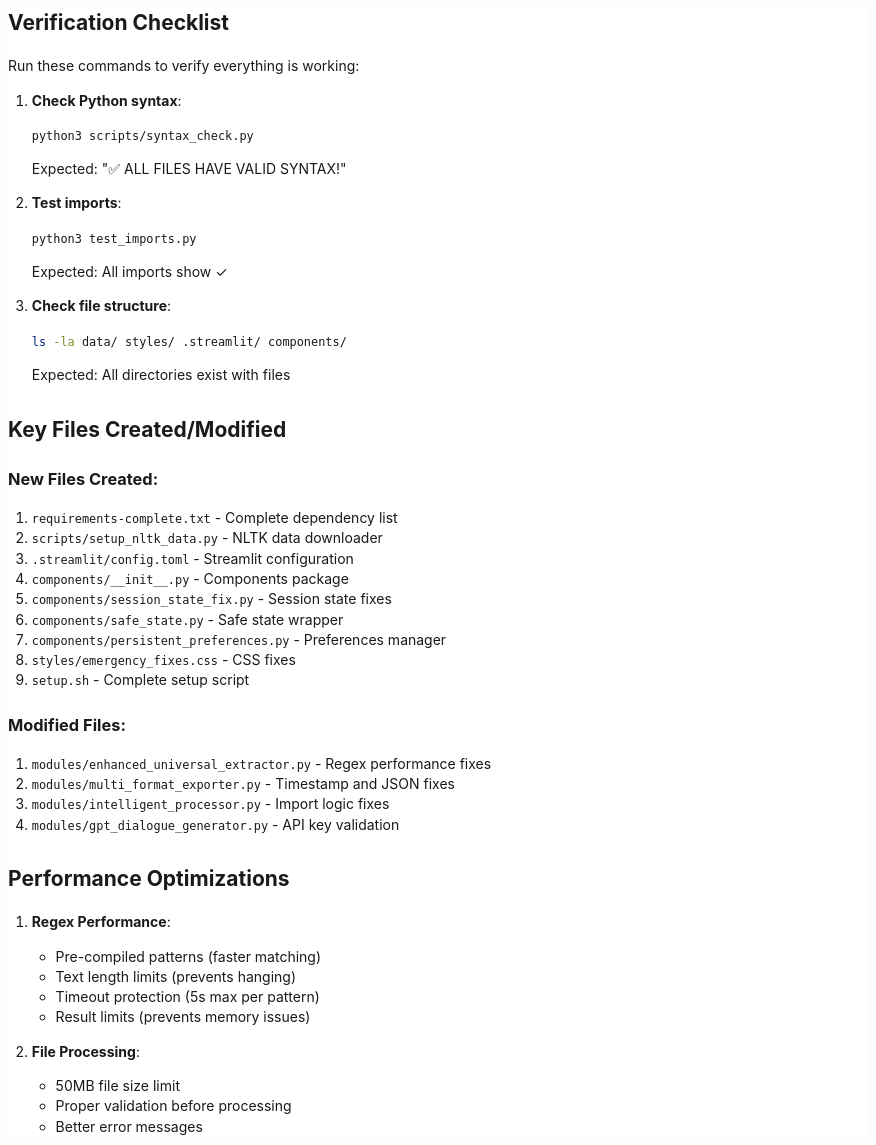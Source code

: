 ```bash
```

## Verification Checklist

Run these commands to verify everything is working:

1. **Check Python syntax**:
   ```bash
   python3 scripts/syntax_check.py
   ```
   Expected: "✅ ALL FILES HAVE VALID SYNTAX!"

2. **Test imports**:
   ```bash
   python3 test_imports.py
   ```
   Expected: All imports show ✓

3. **Check file structure**:
   ```bash
   ls -la data/ styles/ .streamlit/ components/
   ```
   Expected: All directories exist with files

## Key Files Created/Modified

### New Files Created:
1. `requirements-complete.txt` - Complete dependency list
2. `scripts/setup_nltk_data.py` - NLTK data downloader
3. `.streamlit/config.toml` - Streamlit configuration
4. `components/__init__.py` - Components package
5. `components/session_state_fix.py` - Session state fixes
6. `components/safe_state.py` - Safe state wrapper
7. `components/persistent_preferences.py` - Preferences manager
8. `styles/emergency_fixes.css` - CSS fixes
9. `setup.sh` - Complete setup script

### Modified Files:
1. `modules/enhanced_universal_extractor.py` - Regex performance fixes
2. `modules/multi_format_exporter.py` - Timestamp and JSON fixes
3. `modules/intelligent_processor.py` - Import logic fixes
4. `modules/gpt_dialogue_generator.py` - API key validation

## Performance Optimizations

1. **Regex Performance**:
   - Pre-compiled patterns (faster matching)
   - Text length limits (prevents hanging)
   - Timeout protection (5s max per pattern)
   - Result limits (prevents memory issues)

2. **File Processing**:
   - 50MB file size limit
   - Proper validation before processing
   - Better error messages
